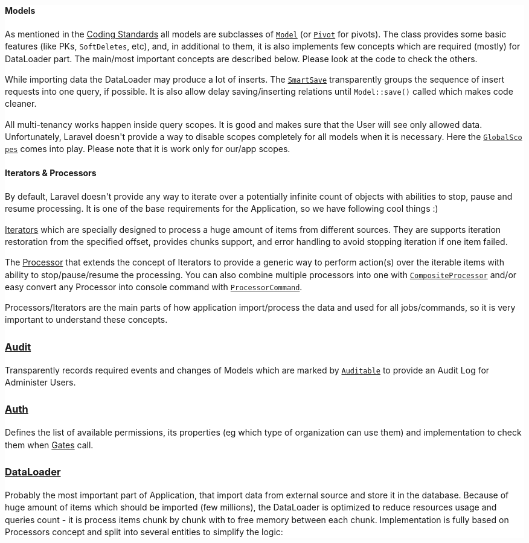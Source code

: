 #### Models

As mentioned in the [Coding Standards](Coding-Standards.md) all models are subclasses of [`Model`](../../app/Utils/Eloquent/Model.php) (or [`Pivot`](../../app/Utils/Eloquent/Pivot.php) for pivots). The class provides some basic features (like PKs, `SoftDeletes`, etc), and, in additional to them, it is also implements few concepts which are required (mostly) for DataLoader part. The main/most important concepts are described below. Please look at the code to check the others.

While importing data the DataLoader may produce a lot of inserts. The [`SmartSave`](../../app/Utils/Eloquent/SmartSave) transparently groups the sequence of insert requests into one query, if possible. It is also allow delay saving/inserting relations until `Model::save()` called which makes code cleaner.

All multi-tenancy works happen inside query scopes. It is good and makes sure that the User will see only allowed data. Unfortunately, Laravel doesn't provide a way to disable scopes completely for all models when it is necessary. Here the [`GlobalScopes`](../../app/Utils/Eloquent/GlobalScopes) comes into play. Please note that it is work only for our/app scopes.

#### Iterators & Processors

By default, Laravel doesn't provide any way to iterate over a potentially infinite count of objects with abilities to stop, pause and resume processing. It is one of the base requirements for the Application, so we have following cool things :)

[Iterators](../../app/Utils/Iterators) which are specially designed to process a huge amount of items from different sources. They are supports iteration restoration from the specified offset, provides chunks support, and error handling to avoid stopping iteration if one item failed.

The [Processor](../../app/Utils/Processor) that extends the concept of Iterators to provide a generic way to perform action(s) over the iterable items with ability to stop/pause/resume the processing. You can also combine multiple processors into one with [`CompositeProcessor`](../../app/Utils/Processor/CompositeProcessor.php) and/or easy convert any Processor into console command with [`ProcessorCommand`](../../app/Utils/Processor/Commands/ProcessorCommand.php).

Processors/Iterators are the main parts of how application import/process the data and used for all jobs/commands, so it is very important to understand these concepts.

### [Audit](../../app/Services/Audit)

Transparently records required events and changes of Models which are marked by [`Auditable`](../../app/Services/Audit/Contracts/Auditable.php) to provide an Audit Log for Administer Users.

### [Auth](../../app/Services/Auth)

Defines the list of available permissions, its properties (eg which type of organization can use them) and implementation to check them when [Gates](https://laravel.com/docs/authorization#gates) call.

### [DataLoader](../../app/Services/DataLoader)

Probably the most important part of Application, that import data from external source and store it in the database. Because of huge amount of items which should be imported (few millions), the DataLoader is optimized to reduce resources usage and queries count - it is process items chunk by chunk with to free memory between each chunk. Implementation is fully based on Processors concept and split into several entities to simplify the logic:
